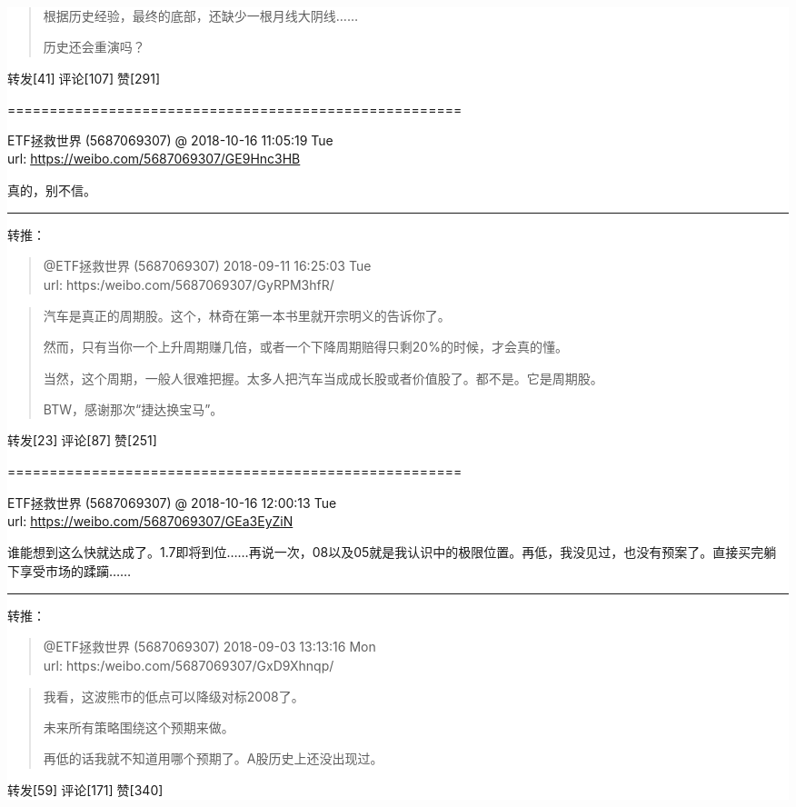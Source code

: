 >  根据历史经验，最终的底部，还缺少一根月线大阴线……
>  
>  历史还会重演吗？ ​​​

转发[41]  评论[107]  赞[291] 

======================================================






ETF拯救世界 (5687069307) @
2018-10-16 11:05:19 Tue  
url: https://weibo.com/5687069307/GE9Hnc3HB

真的，别不信。

------------------------------------------------------
转推：
>  @ETF拯救世界 (5687069307)
>  2018-09-11 16:25:03 Tue  
>  url: https:/weibo.com/5687069307/GyRPM3hfR/

>  汽车是真正的周期股。这个，林奇在第一本书里就开宗明义的告诉你了。
>  
>  然而，只有当你一个上升周期赚几倍，或者一个下降周期赔得只剩20%的时候，才会真的懂。
>  
>  当然，这个周期，一般人很难把握。太多人把汽车当成成长股或者价值股了。都不是。它是周期股。
>  
>  BTW，感谢那次“捷达换宝马”。 ​​​

转发[23]  评论[87]  赞[251] 

======================================================






ETF拯救世界 (5687069307) @
2018-10-16 12:00:13 Tue  
url: https://weibo.com/5687069307/GEa3EyZiN

谁能想到这么快就达成了。1.7即将到位……再说一次，08以及05就是我认识中的极限位置。再低，我没见过，也没有预案了。直接买完躺下享受市场的蹂躏……

------------------------------------------------------
转推：
>  @ETF拯救世界 (5687069307)
>  2018-09-03 13:13:16 Mon  
>  url: https:/weibo.com/5687069307/GxD9Xhnqp/

>  我看，这波熊市的低点可以降级对标2008了。
>  
>  未来所有策略围绕这个预期来做。
>  
>  再低的话我就不知道用哪个预期了。A股历史上还没出现过。 ​​​

转发[59]  评论[171]  赞[340] 

